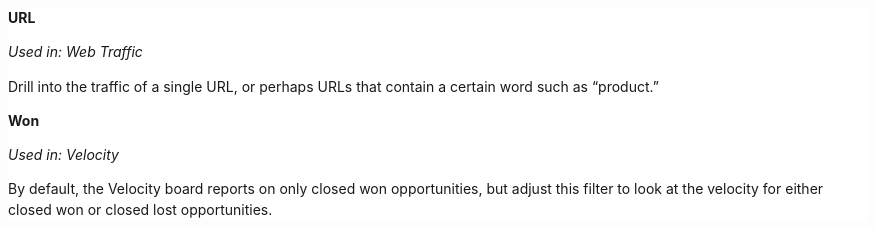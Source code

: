 **URL**

_Used in: Web Traffic_

Drill into the traffic of a single URL, or perhaps URLs that contain a certain word such as “product.”

**Won**

_Used in: Velocity_

By default, the Velocity board reports on only closed won opportunities, but adjust this filter to look at the velocity for either closed won or closed lost opportunities.
